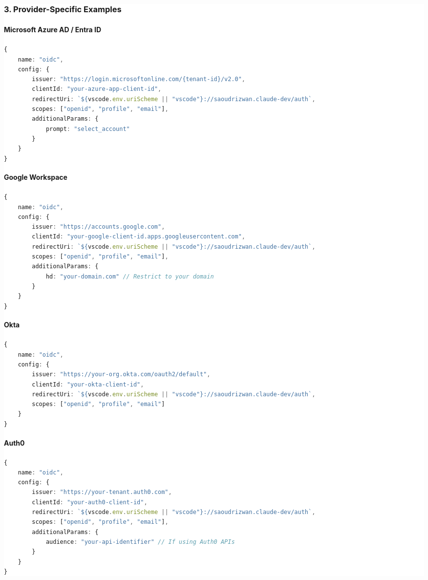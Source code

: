 ### 3. Provider-Specific Examples

#### Microsoft Azure AD / Entra ID
```typescript
{
    name: "oidc",
    config: {
        issuer: "https://login.microsoftonline.com/{tenant-id}/v2.0",
        clientId: "your-azure-app-client-id",
        redirectUri: `${vscode.env.uriScheme || "vscode"}://saoudrizwan.claude-dev/auth`,
        scopes: ["openid", "profile", "email"],
        additionalParams: {
            prompt: "select_account"
        }
    }
}
```

#### Google Workspace
```typescript
{
    name: "oidc",
    config: {
        issuer: "https://accounts.google.com",
        clientId: "your-google-client-id.apps.googleusercontent.com",
        redirectUri: `${vscode.env.uriScheme || "vscode"}://saoudrizwan.claude-dev/auth`,
        scopes: ["openid", "profile", "email"],
        additionalParams: {
            hd: "your-domain.com" // Restrict to your domain
        }
    }
}
```

#### Okta
```typescript
{
    name: "oidc",
    config: {
        issuer: "https://your-org.okta.com/oauth2/default",
        clientId: "your-okta-client-id",
        redirectUri: `${vscode.env.uriScheme || "vscode"}://saoudrizwan.claude-dev/auth`,
        scopes: ["openid", "profile", "email"]
    }
}
```

#### Auth0
```typescript
{
    name: "oidc",
    config: {
        issuer: "https://your-tenant.auth0.com",
        clientId: "your-auth0-client-id",
        redirectUri: `${vscode.env.uriScheme || "vscode"}://saoudrizwan.claude-dev/auth`,
        scopes: ["openid", "profile", "email"],
        additionalParams: {
            audience: "your-api-identifier" // If using Auth0 APIs
        }
    }
}
```
